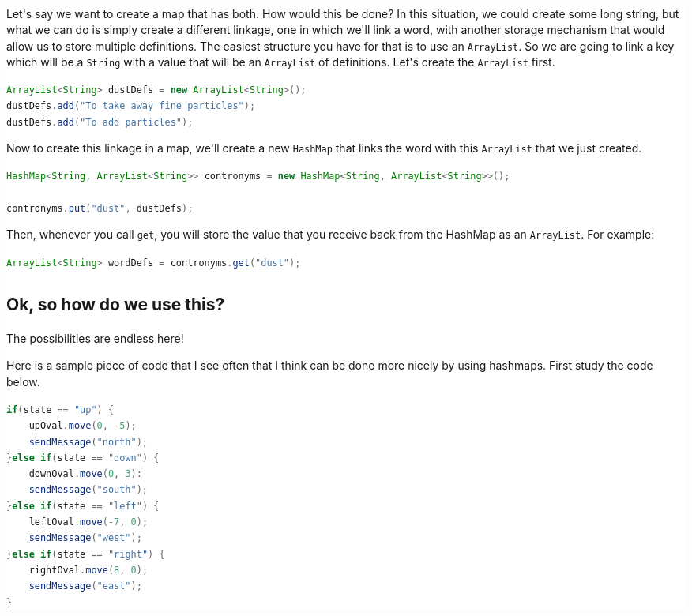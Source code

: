 Let's say we want to create a map that has both.
How would this be done?
In this situation, we could create some long string,
but what we can do is simply create a different linkage,
one in which we'll link a word,
with another storage mechanism that would allow us to store multiple definitions.
The easiest structure you have for that is to use an ```ArrayList```.
So we are going to link a key which will be a ```String```
with a value that will be an ```ArrayList``` of definitions.
Let's create the ```ArrayList``` first.

```java
ArrayList<String> dustDefs = new ArrayList<String>();
dustDefs.add("To take away fine particles");
dustDefs.add("To add particles");
```

Now to create this linkage in a map,
we'll create a new ```HashMap``` that links the word with this ```ArrayList``` that we just created.

```java
HashMap<String, ArrayList<String>> contronyms = new HashMap<String, ArrayList<String>>();

contronyms.put("dust", dustDefs);
```

Then,
whenever you call ```get```,
you will store the value that you receive back from the HashMap as an ```ArrayList```.
For example:

```java
ArrayList<String> wordDefs = contronyms.get("dust");
```

## Ok, so how do we use this?

The possibilities are endless here!

Here is a sample piece of code that I see often
that I think can be done more nicely by using hashmaps.
First study the code below.

```java
if(state == "up") {
    upOval.move(0, -5);
    sendMessage("north");
}else if(state == "down") {
    downOval.move(0, 3):
    sendMessage("south");
}else if(state == "left") {
    leftOval.move(-7, 0);
    sendMessage("west");
}else if(state == "right") {
    rightOval.move(8, 0);
    sendMessage("east");
}
```
